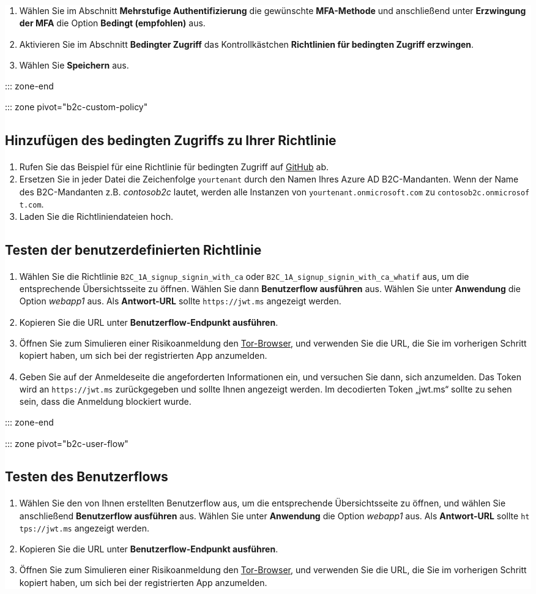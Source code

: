 1. Wählen Sie im Abschnitt **Mehrstufige Authentifizierung** die gewünschte **MFA-Methode** und anschließend unter **Erzwingung der MFA** die Option **Bedingt (empfohlen)** aus.
 
1. Aktivieren Sie im Abschnitt **Bedingter Zugriff** das Kontrollkästchen **Richtlinien für bedingten Zugriff erzwingen**.

1. Wählen Sie **Speichern** aus.


::: zone-end

::: zone pivot="b2c-custom-policy"

## <a name="add-conditional-access-to-your-policy"></a>Hinzufügen des bedingten Zugriffs zu Ihrer Richtlinie

1. Rufen Sie das Beispiel für eine Richtlinie für bedingten Zugriff auf [GitHub](https://github.com/azure-ad-b2c/samples/tree/master/policies/conditional-access) ab.
1. Ersetzen Sie in jeder Datei die Zeichenfolge `yourtenant` durch den Namen Ihres Azure AD B2C-Mandanten. Wenn der Name des B2C-Mandanten z.B. *contosob2c* lautet, werden alle Instanzen von `yourtenant.onmicrosoft.com` zu `contosob2c.onmicrosoft.com`.
1. Laden Sie die Richtliniendateien hoch.

## <a name="test-your-custom-policy"></a>Testen der benutzerdefinierten Richtlinie

1. Wählen Sie die Richtlinie `B2C_1A_signup_signin_with_ca` oder `B2C_1A_signup_signin_with_ca_whatif` aus, um die entsprechende Übersichtsseite zu öffnen. Wählen Sie dann **Benutzerflow ausführen** aus. Wählen Sie unter **Anwendung** die Option *webapp1* aus. Als **Antwort-URL** sollte `https://jwt.ms` angezeigt werden.
1. Kopieren Sie die URL unter **Benutzerflow-Endpunkt ausführen**.

1. Öffnen Sie zum Simulieren einer Risikoanmeldung den [Tor-Browser](https://www.torproject.org/download/), und verwenden Sie die URL, die Sie im vorherigen Schritt kopiert haben, um sich bei der registrierten App anzumelden.

1. Geben Sie auf der Anmeldeseite die angeforderten Informationen ein, und versuchen Sie dann, sich anzumelden. Das Token wird an `https://jwt.ms` zurückgegeben und sollte Ihnen angezeigt werden. Im decodierten Token „jwt.ms“ sollte zu sehen sein, dass die Anmeldung blockiert wurde.

::: zone-end

::: zone pivot="b2c-user-flow"

## <a name="test-your-user-flow"></a>Testen des Benutzerflows

1. Wählen Sie den von Ihnen erstellten Benutzerflow aus, um die entsprechende Übersichtsseite zu öffnen, und wählen Sie anschließend **Benutzerflow ausführen** aus. Wählen Sie unter **Anwendung** die Option *webapp1* aus. Als **Antwort-URL** sollte `https://jwt.ms` angezeigt werden.

1. Kopieren Sie die URL unter **Benutzerflow-Endpunkt ausführen**.

1. Öffnen Sie zum Simulieren einer Risikoanmeldung den [Tor-Browser](https://www.torproject.org/download/), und verwenden Sie die URL, die Sie im vorherigen Schritt kopiert haben, um sich bei der registrierten App anzumelden.
